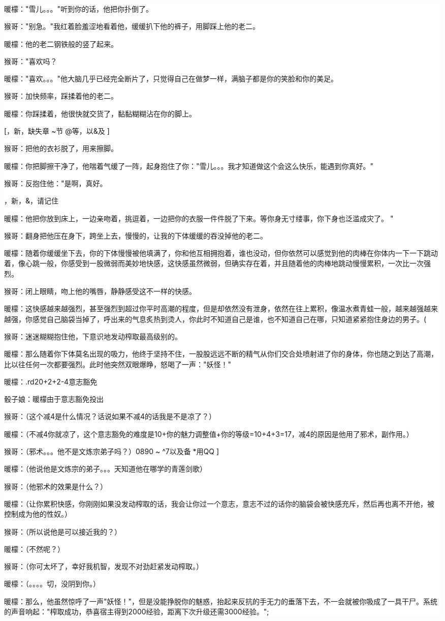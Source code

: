 暖檬："雪儿。。。"听到你的话，他把你扑倒了。

猴哥："别急。"我红着脸羞涩地看着他，缓缓扒下他的裤子，用脚踩上他的老二。

暖檬：他的老二钢铁般的竖了起来。

猴哥："喜欢吗？

暖檬："喜欢。。。"他大脑几乎已经完全断片了，只觉得自己在做梦一样，满脑子都是你的笑脸和你的美足。

猴哥：加快频率，踩揉着他的老二。

暖檬：你踩揉着，他很快就交货了，黏黏糊糊沾在你的脚上。

 [，新，缺失章 ~节 @等，以&及 ]

猴哥：把他的衣衫脱了，用来擦脚。

暖檬：你把脚擦干净了，他喘着气缓了一阵，起身抱住了你："雪儿。。。我才知道做这个会这么快乐，能遇到你真好。"

猴哥：反抱住他："是啊，真好。

，新，&，请记住

暖檬：他把你放到床上，一边亲吻着，挑逗着，一边把你的衣服一件件脱了下来。等你身无寸缕事，你下身也泛滥成灾了。 "

猴哥：翻身把他压在身下，跨坐上去，慢慢的，让我的下体缓缓的吞没掉他的老二。

暖檬：随着你缓缓坐下去，你的下体慢慢被他填满了，你和他互相拥抱着，谁也没动，但你依然可以感觉到他的肉棒在你体内一下一下跳动着，像心跳一般，你感受到一股微弱而美妙地快感，这快感虽然微弱，但确实存在着，并且随着他的肉棒地跳动慢慢累积，一次比一次强烈。

猴哥：闭上眼睛，吻上他的嘴唇，静静感受这不一样的快感。

暖檬：这快感越来越强烈，甚至强烈到超过你平时高潮的程度，但是却依然没有泄身，依然在往上累积，像温水煮青蛙一般，越来越强越来越强，你感觉自己脑袋当掉了，呼出来的气息炙热到烫人，你此时不知道自己是谁，也不知道自己在哪，只知道紧紧抱住身边的男子。(

猴哥：迷迷糊糊抱住他，下意识地发动榨取最高级别的。

暖檬：那么随着你下体莫名出现的吸力，他终于坚持不住，一股股远远不断的精气从你们交合处喷射进了你的身体，你也随之到达了高潮，比以往任何一次都要强烈。此时他突然双眼爆睁，怒喝了一声："妖怪！"

暖檬：.rd20+2+2-4意志豁免

骰子娘：暖檬由于意志豁免投出

猴哥：（这个减4是什么情况？话说如果不减4的话我是不是凉了？）

暖檬：（不减4你就凉了，这个意志豁免的难度是10+你的魅力调整值+你的等级=10+4+3=17，减4的原因是他用了邪术，副作用。）

猴哥：（邪术。。。他不是文炼宗弟子吗？）0890 ~ ^7以及备 *用QQ ]

暖檬：（他说他是文炼宗的弟子。。。天知道他在哪学的青莲剑歌）

猴哥：（他邪术的效果是什么？）

暖檬：（让你累积快感，你刚刚如果没发动榨取的话，我会让你过一个意志，意志不过的话你的脑袋会被快感充斥，然后再也离不开他，被控制成为他的性奴。）

猴哥：（所以说他是可以接近我的？）

暖檬：（不然呢？）

猴哥：（你可太坏了，幸好我机智，发现不对劲赶紧发动榨取。）

暖檬：（。。。。切，没阴到你。）

暖檬：那么，他虽然惊呼了一声"妖怪！"，但是没能挣脱你的魅惑，抬起来反抗的手无力的垂落下去，不一会就被你吸成了一具干尸。系统的声音响起："榨取成功，恭喜宿主得到2000经验，距离下次升级还需3000经验。";
